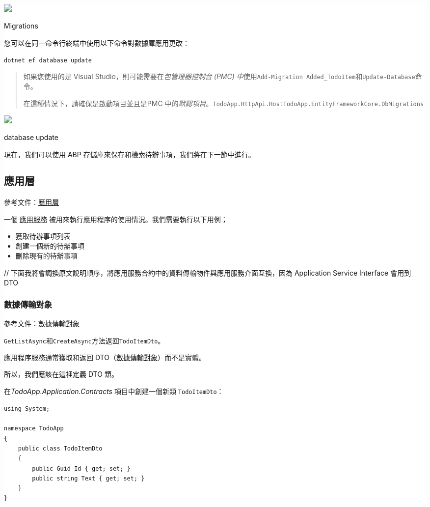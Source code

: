 ![](https://dotblogsfile.blob.core.windows.net/user/御星幻/bd1a5116-2353-47cb-988a-bbb78058c450/1626747863.png)

Migrations

您可以在同一命令行終端中使用以下命令對數據庫應用更改：

```
dotnet ef database update
```

> 如果您使用的是 Visual Studio，則可能需要在*包管理器控制台 (PMC) 中*使用`Add-Migration Added_TodoItem`和`Update-Database`命令。
>
> 在這種情況下，請確保是啟動項目並且是PMC 中的*默認項目*。`TodoApp.HttpApi.HostTodoApp.EntityFrameworkCore.DbMigrations`

![](https://dotblogsfile.blob.core.windows.net/user/御星幻/bd1a5116-2353-47cb-988a-bbb78058c450/1626748005.png)

database update

現在，我們可以使用 ABP 存儲庫來保存和檢索待辦事項，我們將在下一節中進行。

## 應用層

參考文件：[應用層](https://docs.abp.io/zh-Hans/abp/latest/Tutorials/Todo/Index?UI=NG&DB=EF#application-layer)

一個 [應用服務](https://docs.abp.io/zh-Hans/abp/latest/Application-Services) 被用來執行應用程序的使用情況。我們需要執行以下用例；

* 獲取待辦事項列表
* 創建一個新的待辦事項
* 刪除現有的待辦事項

// 下面我將會調換原文說明順序，將應用服務合約中的資料傳輸物件與應用服務介面互換，因為 Application Service Interface 會用到 DTO

### 數據傳輸對象

參考文件：[數據傳輸對象](https://docs.abp.io/zh-Hans/abp/latest/Tutorials/Todo/Index?UI=NG&DB=EF#data-transfer-object)

`GetListAsync`和`CreateAsync`方法返回`TodoItemDto`。

應用程序服務通常獲取和返回 DTO（[數據傳輸對象](https://docs.abp.io/zh-Hans/abp/latest/Data-Transfer-Objects)）而不是實體。

所以，我們應該在這裡定義 DTO 類。

在*TodoApp.Application.Contracts* 項目中創建一個新類 `TodoItemDto`：

```
using System;

namespace TodoApp
{
    public class TodoItemDto
    {
        public Guid Id { get; set; }
        public string Text { get; set; }
    }
}
```
